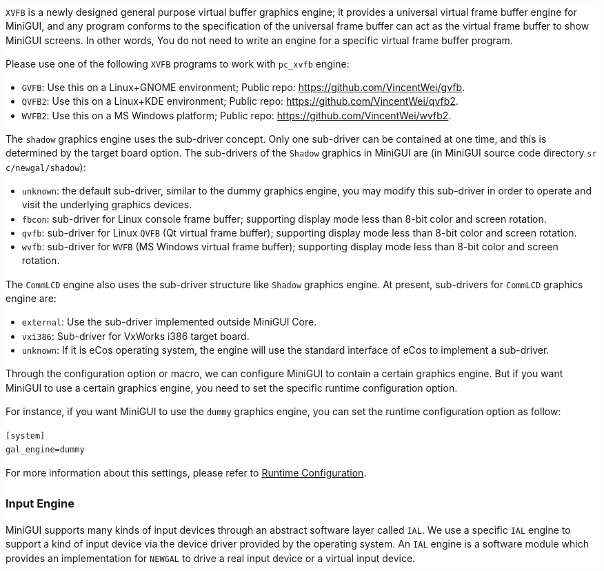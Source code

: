 `XVFB` is a newly designed general purpose virtual buffer graphics engine;
it provides a universal virtual frame buffer engine for MiniGUI, and any
program conforms to the specification of the universal frame buffer
can act as the virtual frame buffer to show MiniGUI screens. In other words,
You do not need to write an engine for a specific virtual frame buffer program.

Please use one of the following `XVFB` programs to work with `pc_xvfb` engine:

- `GVFB`: Use this on a Linux+GNOME environment; Public repo: <https://github.com/VincentWei/gvfb>.
- `QVFB2`: Use this on a Linux+KDE environment; Public repo: <https://github.com/VincentWei/qvfb2>.
- `WVFB2`: Use this on a MS Windows platform; Public repo: <https://github.com/VincentWei/wvfb2>.

The `shadow` graphics engine uses the sub-driver concept. Only one
sub-driver can be contained at one time, and this is determined by
the target board option. The sub-drivers of the `Shadow` graphics in
MiniGUI are (in MiniGUI source code directory `src/newgal/shadow`):

- `unknown`: the default sub-driver, similar to the dummy graphics
engine, you may modify this sub-driver in order to operate and visit
the underlying graphics devices.
- `fbcon`: sub-driver for Linux console frame buffer;
supporting display mode less than 8-bit color and screen rotation.
- `qvfb`: sub-driver for Linux `QVFB` (Qt virtual frame buffer);
supporting display mode less than 8-bit color and screen rotation.
- `wvfb`: sub-driver for `WVFB` (MS Windows virtual frame buffer);
supporting display mode less than 8-bit color and screen rotation.

The `CommLCD` engine also uses the sub-driver structure like `Shadow`
graphics engine. At present, sub-drivers for `CommLCD` graphics engine
are:

- `external`: Use the sub-driver implemented outside MiniGUI Core.
- `vxi386`: Sub-driver for VxWorks i386 target board.
- `unknown`: If it is eCos operating system, the engine will use
the standard interface of eCos to implement a sub-driver.

Through the configuration option or macro, we can configure MiniGUI
to contain a certain graphics engine. But if you want MiniGUI to use
a certain graphics engine, you need to set the specific runtime
configuration option.

For instance, if you want MiniGUI to use the `dummy` graphics engine,
you can set the runtime configuration option as follow:

```
[system]
gal_engine=dummy
```

For more information about this settings, please refer to
[Runtime Configuration].

### Input Engine

MiniGUI supports many kinds of input devices through
an abstract software layer called `IAL`. We use a specific
`IAL` engine to support a kind of input device via
the device driver provided by the operating system. An `IAL`
engine is a software module which provides an implementation
for `NEWGAL` to drive a real input device or a virtual
input device.


[Quick Start]: /user-manual/MiniGUIUserManualQuickStart.md
[Building MiniGUI]: /user-manual/MiniGUIUserManualBuildingMiniGUI.md
[Compile-time Configuration]: /user-manual/MiniGUIUserManualCompiletimeConfiguration.md
[Runtime Configuration]: /user-manual/MiniGUIUserManualRuntimeConfiguration.md
[Tools]: /user-manual/MiniGUIUserManualTools.md
[Feature List]: /user-manual/MiniGUIUserManualFeatureList.md
[FAQs]: /user-manual/MiniGUIUserManualFAQsEN.md
[常见问题]: /user-manual/MiniGUIUserManualFAQsZH.md
[Release Notes for MiniGUI 3.2]: /supplementary-docs/Release-Notes-for-MiniGUI-3.2.md
[Release Notes for MiniGUI 4.0]: /supplementary-docs/Release-Notes-for-MiniGUI-4.0.md
[Showing Text in Complex or Mixed Scripts]: /supplementary-docs/Showing-Text-in-Complex-or-Mixed-Scripts.md
[Supporting and Using Extra Input Messages]: /supplementary-docs/Supporting-and-Using-Extra-Input-Messages.md
[Using CommLCD NEWGAL Engine and Comm IAL Engine]: /supplementary-docs/Using-CommLCD-NEWGAL-Engine-and-Comm-IAL-Engine.md
[Using Enhanced Font Interfaces]: /supplementary-docs/Using-Enhanced-Font-Interfaces.md
[Using Images and Fonts on System without File System]: /supplementary-docs/Using-Images-and-Fonts-on-System-without-File-System.md
[Using SyncUpdateDC to Reduce Screen Flicker]: /supplementary-docs/Using-SyncUpdateDC-to-Reduce-Screen-Flicker.md
[Writing DRI Engine Driver for Your GPU]: /supplementary-docs/Writing-DRI-Engine-Driver-for-Your-GPU.md
[Writing MiniGUI Apps for 64-bit Platforms]: /supplementary-docs/Writing-MiniGUI-Apps-for-64-bit-Platforms.md
[MiniGUI User Manual]: /user-manual/README.md
[MiniGUI Programming Guide]: /programming-guide/README.md
[MiniGUI Porting Guide]: /porting-guide/README.md
[MiniGUI API Reference Manuals]: /api-reference/README.md
[MiniGUI Official Website]: http://www.minigui.com
[Beijing FMSoft Technologies Co., Ltd.]: https://www.fmsoft.cn
[FMSoft Technologies]: https://www.fmsoft.cn
[HarfBuzz]: https://www.freedesktop.org/wiki/Software/HarfBuzz/